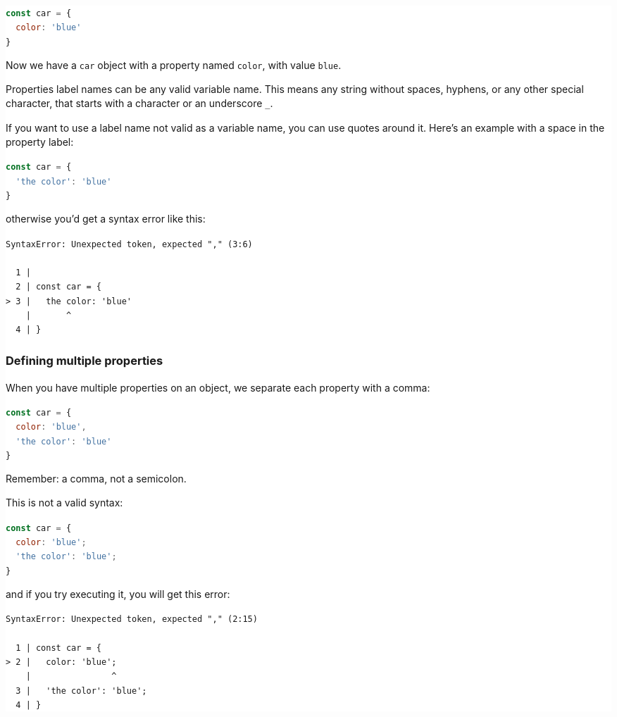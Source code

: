 ```jsx
const car = {
  color: 'blue'
}
```

Now we have a `car` object with a property named `color`, with value `blue`.

Properties label names can be any valid variable name. This means any string without spaces, hyphens, or any other special character, that starts with a character or an underscore `_`.

If you want to use a label name not valid as a variable name, you can use quotes around it. Here’s an example with a space in the property label:

```jsx
const car = {
  'the color': 'blue'
}
```

otherwise you’d get a syntax error like this:

```
SyntaxError: Unexpected token, expected "," (3:6)

  1 |
  2 | const car = {
> 3 |   the color: 'blue'
    |       ^
  4 | }
```

### Defining multiple properties

When you have multiple properties on an object, we separate each property with a comma:

```jsx
const car = {
  color: 'blue',
  'the color': 'blue'
}
```

Remember: a comma, not a semicolon.

This is not a valid syntax:

```jsx
const car = {
  color: 'blue';
  'the color': 'blue';
}
```

and if you try executing it, you will get this error:

```
SyntaxError: Unexpected token, expected "," (2:15)

  1 | const car = {
> 2 |   color: 'blue';
    |                ^
  3 |   'the color': 'blue';
  4 | }
```
